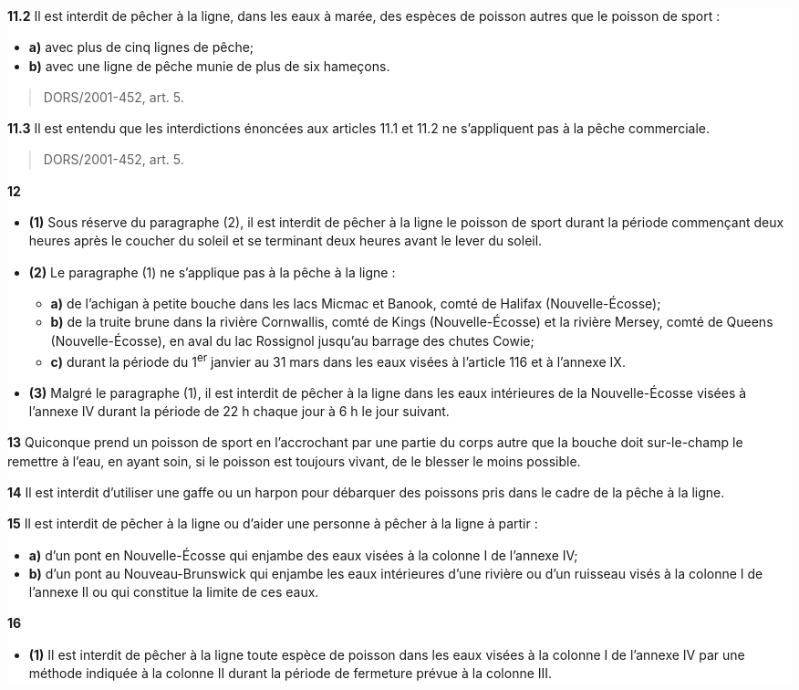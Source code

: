 


**11.2** Il est interdit de pêcher à la ligne, dans les eaux à marée, des espèces de poisson autres que le poisson de sport :
- **a)** avec plus de cinq lignes de pêche;
- **b)** avec une ligne de pêche munie de plus de six hameçons.
> DORS/2001-452, art. 5.




**11.3** Il est entendu que les interdictions énoncées aux articles 11.1 et 11.2 ne s’appliquent pas à la pêche commerciale.
> DORS/2001-452, art. 5.




**12** 

- **(1)** Sous réserve du paragraphe (2), il est interdit de pêcher à la ligne le poisson de sport durant la période commençant deux heures après le coucher du soleil et se terminant deux heures avant le lever du soleil.

- **(2)** Le paragraphe (1) ne s’applique pas à la pêche à la ligne :
	- **a)** de l’achigan à petite bouche dans les lacs Micmac et Banook, comté de Halifax (Nouvelle-Écosse);
	- **b)** de la truite brune dans la rivière Cornwallis, comté de Kings (Nouvelle-Écosse) et la rivière Mersey, comté de Queens (Nouvelle-Écosse), en aval du lac Rossignol jusqu’au barrage des chutes Cowie;
	- **c)** durant la période du 1<sup>er</sup> janvier au 31 mars dans les eaux visées à l’article 116 et à l’annexe IX.

- **(3)** Malgré le paragraphe (1), il est interdit de pêcher à la ligne dans les eaux intérieures de la Nouvelle-Écosse visées à l’annexe IV durant la période de 22 h chaque jour à 6 h le jour suivant.



**13** Quiconque prend un poisson de sport en l’accrochant par une partie du corps autre que la bouche doit sur-le-champ le remettre à l’eau, en ayant soin, si le poisson est toujours vivant, de le blesser le moins possible.



**14** Il est interdit d’utiliser une gaffe ou un harpon pour débarquer des poissons pris dans le cadre de la pêche à la ligne.



**15** Il est interdit de pêcher à la ligne ou d’aider une personne à pêcher à la ligne à partir :
- **a)** d’un pont en Nouvelle-Écosse qui enjambe des eaux visées à la colonne I de l’annexe IV;
- **b)** d’un pont au Nouveau-Brunswick qui enjambe les eaux intérieures d’une rivière ou d’un ruisseau visés à la colonne I de l’annexe II ou qui constitue la limite de ces eaux.



**16** 

- **(1)** Il est interdit de pêcher à la ligne toute espèce de poisson dans les eaux visées à la colonne I de l’annexe IV par une méthode indiquée à la colonne II durant la période de fermeture prévue à la colonne III.
